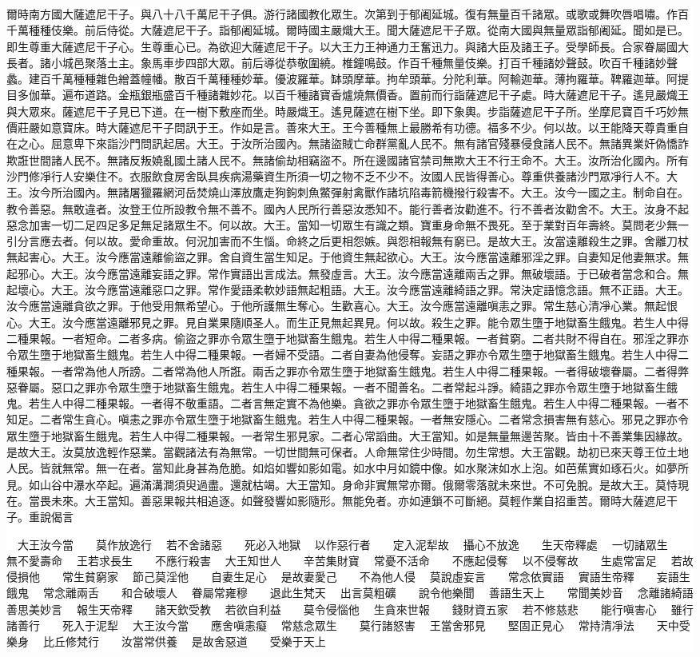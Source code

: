 爾時南方國大薩遮尼干子。與八十八千萬尼干子俱。游行諸國教化眾生。次第到于郁阇延城。復有無量百千諸眾。或歌或舞吹唇唱嘯。作百千萬種種伎樂。前后侍從。大薩遮尼干子。詣郁阇延城。爾時國主嚴熾大王。聞大薩遮尼干子眾。從南大國與無量眾詣郁阇延。聞如是已。即生尊重大薩遮尼干子心。生尊重心已。為欲迎大薩遮尼干子。以大王力王神通力王奮迅力。與諸大臣及諸王子。受學師長。合家眷屬國大長者。諸小城邑聚落土主。象馬車步四部大眾。前后導從恭敬圍繞。椎鐘鳴鼓。作百千種無量伎樂。打百千種諸妙聲鼓。吹百千種諸妙聲蠡。建百千萬種種雜色繒蓋幢幡。散百千萬種種妙華。優波羅華。缽頭摩華。拘牟頭華。分陀利華。阿輸迦華。薄拘羅華。鞞羅迦華。阿提目多伽華。遍布道路。金瓶銀瓶盛百千種諸雜妙花。以百千種諸寶香爐燒無價香。置前而行詣薩遮尼干子處。時大薩遮尼干子。遙見嚴熾王與大眾來。薩遮尼干子見已下道。在一樹下敷座而坐。時嚴熾王。遙見薩遮在樹下坐。即下象輿。步詣薩遮尼干子所。坐摩尼寶百千巧妙無價莊嚴如意寶床。時大薩遮尼干子問訊于王。作如是言。善來大王。王今善種無上最勝希有功德。福多不少。何以故。以王能降天尊貴重自在之心。屈意卑下來詣沙門問訊起居。大王。于汝所治國內。無諸盜賊亡命群黨亂人民不。無有諸官殘暴侵食諸人民不。無諸異業奸偽憍詐欺誑世間諸人民不。無諸反叛嬈亂國土諸人民不。無諸偷劫相竊盜不。所在邊國諸官禁司無欺大王不行王命不。大王。汝所治化國內。所有沙門修凈行人安樂住不。衣服飲食房舍臥具疾病湯藥資生所須一切之物不乏不少不。汝國人民皆得善心。尊重供養諸沙門眾凈行人不。大王。汝今所治國內。無諸屠獵羅網河岳焚燒山澤放鷹走狗鉤刺魚鱉彈射禽獸作諸坑陷毒箭機撥行殺害不。大王。汝今一國之主。制命自在。教令善惡。無敢違者。汝登王位所設教令無不善不。國內人民所行善惡汝悉知不。能行善者汝勸進不。行不善者汝勸舍不。大王。汝身不起惡念加害一切二足四足多足無足諸眾生不。何以故。大王。當知一切眾生有識之類。寶重身命無不畏死。至于業對百年壽終。莫問老少無一引分言應去者。何以故。愛命重故。何況加害而不生惱。命終之后更相怨嫉。與怨相報無有窮已。是故大王。汝當遠離殺生之罪。舍離刀杖無起害心。大王。汝今應當遠離偷盜之罪。舍自資生當生知足。于他資生無起欲心。大王。汝今應當遠離邪淫之罪。自妻知足他妻無求。無起邪心。大王。汝今應當遠離妄語之罪。常作實語出言成法。無發虛言。大王。汝今應當遠離兩舌之罪。無破壞語。于已破者當念和合。無起壞心。大王。汝今應當遠離惡口之罪。常作愛語柔軟妙語無起粗語。大王。汝今應當遠離綺語之罪。常決定語憶念語。無不正語。大王。汝今應當遠離貪欲之罪。于他受用無希望心。于他所護無生奪心。生歡喜心。大王。汝今應當遠離嗔恚之罪。常生慈心清凈心業。無起恨心。大王。汝今應當遠離邪見之罪。見自業果隨順圣人。而生正見無起異見。何以故。殺生之罪。能令眾生墮于地獄畜生餓鬼。若生人中得二種果報。一者短命。二者多病。偷盜之罪亦令眾生墮于地獄畜生餓鬼。若生人中得二種果報。一者貧窮。二者共財不得自在。邪淫之罪亦令眾生墮于地獄畜生餓鬼。若生人中得二種果報。一者婦不受語。二者自妻為他侵奪。妄語之罪亦令眾生墮于地獄畜生餓鬼。若生人中得二種果報。一者常為他人所謗。二者常為他人所誑。兩舌之罪亦令眾生墮于地獄畜生餓鬼。若生人中得二種果報。一者得破壞眷屬。二者得弊惡眷屬。惡口之罪亦令眾生墮于地獄畜生餓鬼。若生人中得二種果報。一者不聞善名。二者常起斗諍。綺語之罪亦令眾生墮于地獄畜生餓鬼。若生人中得二種果報。一者得不敬重語。二者言無定實不為他樂。貪欲之罪亦令眾生墮于地獄畜生餓鬼。若生人中得二種果報。一者不知足。二者常生貪心。嗔恚之罪亦令眾生墮于地獄畜生餓鬼。若生人中得二種果報。一者無安隱心。二者常念損害無有慈心。邪見之罪亦令眾生墮于地獄畜生餓鬼。若生人中得二種果報。一者常生邪見家。二者心常謟曲。大王當知。如是無量無邊苦聚。皆由十不善業集因緣故。是故大王。汝莫放逸輕作惡業。當觀諸法有為無常。一切世間無可保者。人命無常住少時間。勿生常想。大王當觀。劫初已來天尊王位土地人民。皆就無常。無一在者。當知此身甚為危脆。如焰如響如影如電。如水中月如鏡中像。如水聚沫如水上泡。如芭蕉實如琢石火。如夢所見。如山谷中瀑水卒起。遍滿溝澗須臾過盡。還就枯竭。大王當知。身命非實無常亦爾。俄爾零落就未來世。不可免脫。是故大王。莫恃現在。當畏未來。大王當知。善惡果報共相追逐。如聲發響如影隨形。無能免者。亦如連鎖不可斷絕。莫輕作業自招重苦。爾時大薩遮尼干子。重說偈言


　大王汝今當　　莫作放逸行
　若不舍諸惡　　死必入地獄
　以作惡行者　　定入泥犁故
　攝心不放逸　　生天帝釋處
　一切諸眾生　　無不愛壽命
　王若求長生　　不應行殺害
　大王知世人　　辛苦集財寶
　常憂不活命　　不應起侵奪
　以不侵奪故　　生處常富足
　若故侵損他　　常生貧窮家
　節己莫淫他　　自妻生足心
　是故妻愛己　　不為他人侵
　莫說虛妄言　　常念依實語
　實語生帝釋　　妄語生餓鬼
　常念離兩舌　　和合破壞人
　眷屬常雍穆　　退此生梵天
　出言莫粗礦　　說令他樂聞
　善語生天上　　常聞美妙音
　念離諸綺語　　善思美妙言
　報生天帝釋　　諸天欽受教
　若欲自利益　　莫令侵惱他
　生貪來世報　　錢財資五家
　若不修慈悲　　能行嗔害心
　雖行諸善行　　死入于泥犁
　大王汝今當　　應舍嗔恚癡
　常慈念眾生　　莫行諸怒害
　王當舍邪見　　堅固正見心
　常持清凈法　　天中受樂身
　比丘修梵行　　汝當常供養
　是故舍惡道　　受樂于天上　
